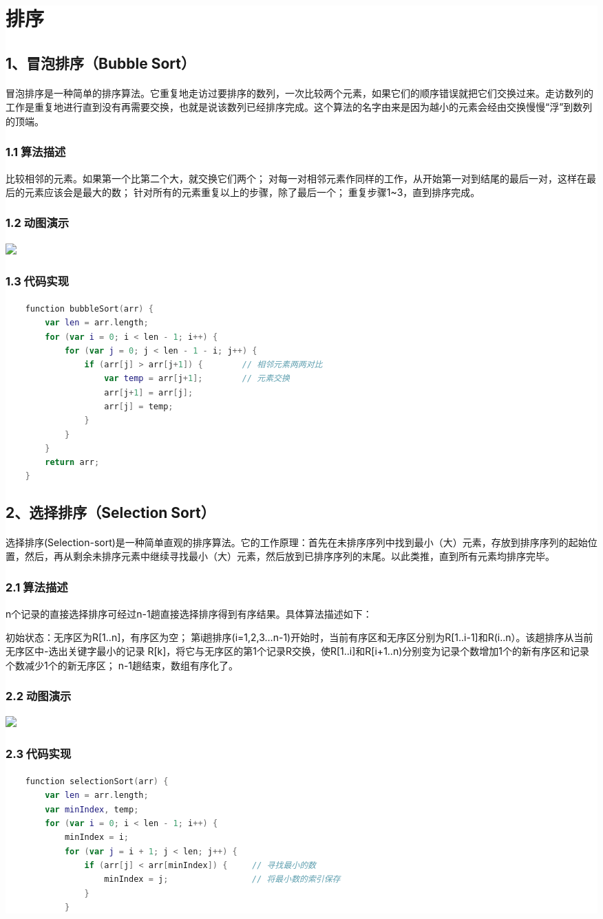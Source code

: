 # 排序

## 1、冒泡排序（Bubble Sort）

冒泡排序是一种简单的排序算法。它重复地走访过要排序的数列，一次比较两个元素，如果它们的顺序错误就把它们交换过来。走访数列的工作是重复地进行直到没有再需要交换，也就是说该数列已经排序完成。这个算法的名字由来是因为越小的元素会经由交换慢慢“浮”到数列的顶端。 

### 1.1 算法描述

比较相邻的元素。如果第一个比第二个大，就交换它们两个；
对每一对相邻元素作同样的工作，从开始第一对到结尾的最后一对，这样在最后的元素应该会是最大的数；
针对所有的元素重复以上的步骤，除了最后一个；
重复步骤1~3，直到排序完成。
### 1.2 动图演示
![](https://images2017.cnblogs.com/blog/849589/201710/849589-20171015223238449-2146169197.gif)
### 1.3 代码实现
``` swift
	function bubbleSort(arr) {
	    var len = arr.length;
	    for (var i = 0; i < len - 1; i++) {
	        for (var j = 0; j < len - 1 - i; j++) {
	            if (arr[j] > arr[j+1]) {        // 相邻元素两两对比
	                var temp = arr[j+1];        // 元素交换
	                arr[j+1] = arr[j];
	                arr[j] = temp;
	            }
	        }
	    }
	    return arr;
	}
```	
	
## 2、选择排序（Selection Sort）

选择排序(Selection-sort)是一种简单直观的排序算法。它的工作原理：首先在未排序序列中找到最小（大）元素，存放到排序序列的起始位置，然后，再从剩余未排序元素中继续寻找最小（大）元素，然后放到已排序序列的末尾。以此类推，直到所有元素均排序完毕。 

### 2.1 算法描述

n个记录的直接选择排序可经过n-1趟直接选择排序得到有序结果。具体算法描述如下：

初始状态：无序区为R[1..n]，有序区为空；
第i趟排序(i=1,2,3…n-1)开始时，当前有序区和无序区分别为R[1..i-1]和R(i..n）。该趟排序从当前无序区中-选出关键字最小的记录 R[k]，将它与无序区的第1个记录R交换，使R[1..i]和R[i+1..n)分别变为记录个数增加1个的新有序区和记录个数减少1个的新无序区；
n-1趟结束，数组有序化了。
### 2.2 动图演示	
![](https://images2017.cnblogs.com/blog/849589/201710/849589-20171015224719590-1433219824.gif)
### 2.3 代码实现
``` swift
	function selectionSort(arr) {
	    var len = arr.length;
	    var minIndex, temp;
	    for (var i = 0; i < len - 1; i++) {
	        minIndex = i;
	        for (var j = i + 1; j < len; j++) {
	            if (arr[j] < arr[minIndex]) {     // 寻找最小的数
	                minIndex = j;                 // 将最小数的索引保存
	            }
	        }
```
